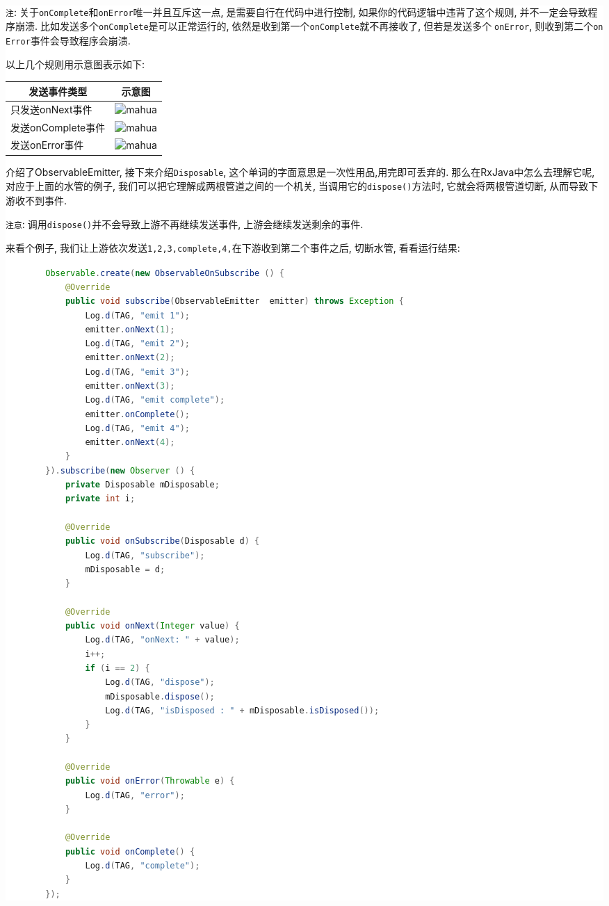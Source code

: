 `注`: 关于`onComplete`和`onError`唯一并且互斥这一点, 是需要自行在代码中进行控制, 如果你的代码逻辑中违背了这个规则, 并不一定会导致程序崩溃. 比如发送多个`onComplete`是可以正常运行的, 依然是收到第一个`onComplete`就不再接收了, 但若是发送多个  `onError`, 则收到第二个`onError`事件会导致程序会崩溃.

以上几个规则用示意图表示如下:

发送事件类型|示意图 |
----|---- |
只发送onNext事件|![mahua](screenshots/image_next.png)
发送onComplete事件|![mahua](screenshots/image_complete.png)
发送onError事件|![mahua](screenshots/image_error.png)

介绍了ObservableEmitter, 接下来介绍`Disposable`, 这个单词的字面意思是一次性用品,用完即可丢弃的. 那么在RxJava中怎么去理解它呢, 对应于上面的水管的例子, 我们可以把它理解成两根管道之间的一个机关, 当调用它的`dispose()`方法时, 它就会将两根管道切断, 从而导致下游收不到事件.


`注意`: 调用`dispose()`并不会导致上游不再继续发送事件, 上游会继续发送剩余的事件.

来看个例子, 我们让上游依次发送`1,2,3,complete,4,`在下游收到第二个事件之后, 切断水管, 看看运行结果:
```java
        Observable.create(new ObservableOnSubscribe () {
            @Override
            public void subscribe(ObservableEmitter  emitter) throws Exception {
                Log.d(TAG, "emit 1");
                emitter.onNext(1);
                Log.d(TAG, "emit 2");
                emitter.onNext(2);
                Log.d(TAG, "emit 3");
                emitter.onNext(3);
                Log.d(TAG, "emit complete");
                emitter.onComplete();
                Log.d(TAG, "emit 4");
                emitter.onNext(4);
            }
        }).subscribe(new Observer () {
            private Disposable mDisposable;
            private int i;

            @Override
            public void onSubscribe(Disposable d) {
                Log.d(TAG, "subscribe");
                mDisposable = d;
            }

            @Override
            public void onNext(Integer value) {
                Log.d(TAG, "onNext: " + value);
                i++;
                if (i == 2) {
                    Log.d(TAG, "dispose");
                    mDisposable.dispose();
                    Log.d(TAG, "isDisposed : " + mDisposable.isDisposed());
                }
            }

            @Override
            public void onError(Throwable e) {
                Log.d(TAG, "error");
            }

            @Override
            public void onComplete() {
                Log.d(TAG, "complete");
            }
        });
```

